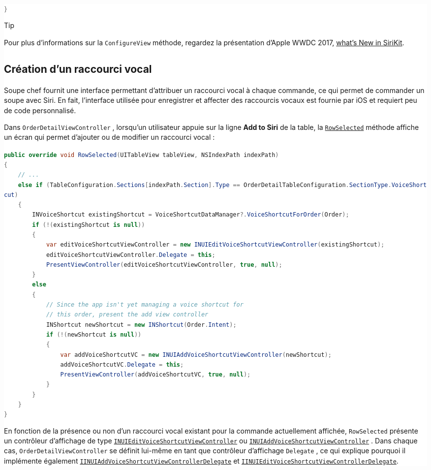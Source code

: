 ```csharp
}
```

> [!TIP]
> Pour plus d’informations sur la `ConfigureView` méthode, regardez la présentation d’Apple WWDC 2017, [what’s New in SiriKit](https://developer.apple.com/videos/play/wwdc2017/214/).

## <a name="creating-a-voice-shortcut"></a>Création d’un raccourci vocal

Soupe chef fournit une interface permettant d’attribuer un raccourci vocal à chaque commande, ce qui permet de commander un soupe avec Siri. En fait, l’interface utilisée pour enregistrer et affecter des raccourcis vocaux est fournie par iOS et requiert peu de code personnalisé.

Dans `OrderDetailViewController` , lorsqu’un utilisateur appuie sur la ligne **Add to Siri** de la table, la [`RowSelected`](xref:UIKit.UITableViewSource.RowSelected*) méthode affiche un écran qui permet d’ajouter ou de modifier un raccourci vocal :

```csharp
public override void RowSelected(UITableView tableView, NSIndexPath indexPath)
{
    // ...
    else if (TableConfiguration.Sections[indexPath.Section].Type == OrderDetailTableConfiguration.SectionType.VoiceShortcut)
    {
        INVoiceShortcut existingShortcut = VoiceShortcutDataManager?.VoiceShortcutForOrder(Order);
        if (!(existingShortcut is null))
        {
            var editVoiceShortcutViewController = new INUIEditVoiceShortcutViewController(existingShortcut);
            editVoiceShortcutViewController.Delegate = this;
            PresentViewController(editVoiceShortcutViewController, true, null);
        }
        else
        {
            // Since the app isn't yet managing a voice shortcut for
            // this order, present the add view controller
            INShortcut newShortcut = new INShortcut(Order.Intent);
            if (!(newShortcut is null))
            {
                var addVoiceShortcutVC = new INUIAddVoiceShortcutViewController(newShortcut);
                addVoiceShortcutVC.Delegate = this;
                PresentViewController(addVoiceShortcutVC, true, null);
            }
        }
    }
}
```

En fonction de la présence ou non d’un raccourci vocal existant pour la commande actuellement affichée, `RowSelected` présente un contrôleur d’affichage de type [`INUIEditVoiceShortcutViewController`](xref:IntentsUI.INUIEditVoiceShortcutViewController) ou [`INUIAddVoiceShortcutViewController`](xref:IntentsUI.INUIAddVoiceShortcutViewController) .
Dans chaque cas, `OrderDetailViewController` se définit lui-même en tant que contrôleur d’affichage `Delegate` , ce qui explique pourquoi il implémente également [`IINUIAddVoiceShortcutViewControllerDelegate`](xref:IntentsUI.IINUIAddVoiceShortcutViewControllerDelegate)
et [`IINUIEditVoiceShortcutViewControllerDelegate`](xref:IntentsUI.IINUIEditVoiceShortcutViewControllerDelegate).
